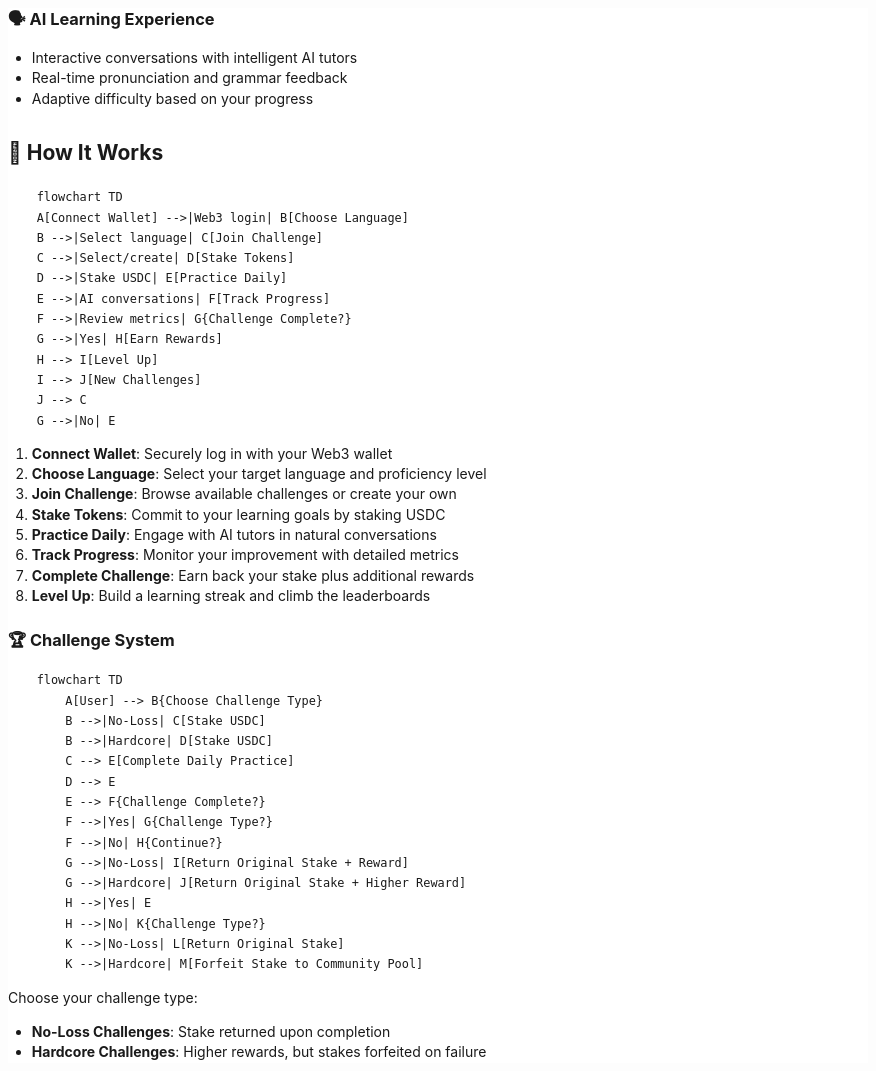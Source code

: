 ### 🗣️ AI Learning Experience
- Interactive conversations with intelligent AI tutors
- Real-time pronunciation and grammar feedback
- Adaptive difficulty based on your progress


## 🔄 How It Works

```mermaid
    flowchart TD
    A[Connect Wallet] -->|Web3 login| B[Choose Language]
    B -->|Select language| C[Join Challenge]
    C -->|Select/create| D[Stake Tokens]
    D -->|Stake USDC| E[Practice Daily]
    E -->|AI conversations| F[Track Progress]
    F -->|Review metrics| G{Challenge Complete?}
    G -->|Yes| H[Earn Rewards]
    H --> I[Level Up]
    I --> J[New Challenges]
    J --> C
    G -->|No| E
```

1. **Connect Wallet**: Securely log in with your Web3 wallet
2. **Choose Language**: Select your target language and proficiency level
3. **Join Challenge**: Browse available challenges or create your own
4. **Stake Tokens**: Commit to your learning goals by staking USDC
5. **Practice Daily**: Engage with AI tutors in natural conversations
6. **Track Progress**: Monitor your improvement with detailed metrics
7. **Complete Challenge**: Earn back your stake plus additional rewards
8. **Level Up**: Build a learning streak and climb the leaderboards

### 🏆 Challenge System

```mermaid
    flowchart TD
        A[User] --> B{Choose Challenge Type}
        B -->|No-Loss| C[Stake USDC]
        B -->|Hardcore| D[Stake USDC]
        C --> E[Complete Daily Practice]
        D --> E
        E --> F{Challenge Complete?}
        F -->|Yes| G{Challenge Type?}
        F -->|No| H{Continue?}
        G -->|No-Loss| I[Return Original Stake + Reward]
        G -->|Hardcore| J[Return Original Stake + Higher Reward]
        H -->|Yes| E
        H -->|No| K{Challenge Type?}
        K -->|No-Loss| L[Return Original Stake]
        K -->|Hardcore| M[Forfeit Stake to Community Pool]
```

Choose your challenge type:
- **No-Loss Challenges**: Stake returned upon completion
- **Hardcore Challenges**: Higher rewards, but stakes forfeited on failure
